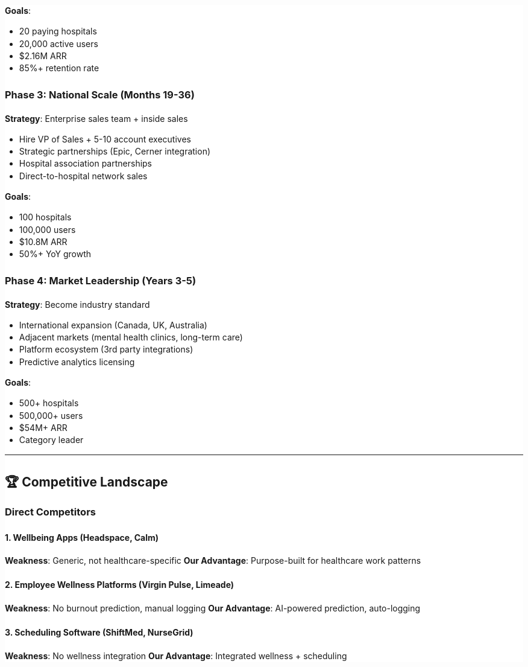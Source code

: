 **Goals**:
- 20 paying hospitals
- 20,000 active users
- $2.16M ARR
- 85%+ retention rate

### Phase 3: National Scale (Months 19-36)
**Strategy**: Enterprise sales team + inside sales
- Hire VP of Sales + 5-10 account executives
- Strategic partnerships (Epic, Cerner integration)
- Hospital association partnerships
- Direct-to-hospital network sales

**Goals**:
- 100 hospitals
- 100,000 users
- $10.8M ARR
- 50%+ YoY growth

### Phase 4: Market Leadership (Years 3-5)
**Strategy**: Become industry standard
- International expansion (Canada, UK, Australia)
- Adjacent markets (mental health clinics, long-term care)
- Platform ecosystem (3rd party integrations)
- Predictive analytics licensing

**Goals**:
- 500+ hospitals
- 500,000+ users
- $54M+ ARR
- Category leader

---

## 🏆 Competitive Landscape

### Direct Competitors

#### 1. **Wellbeing Apps (Headspace, Calm)**
**Weakness**: Generic, not healthcare-specific
**Our Advantage**: Purpose-built for healthcare work patterns

#### 2. **Employee Wellness Platforms (Virgin Pulse, Limeade)**
**Weakness**: No burnout prediction, manual logging
**Our Advantage**: AI-powered prediction, auto-logging

#### 3. **Scheduling Software (ShiftMed, NurseGrid)**
**Weakness**: No wellness integration
**Our Advantage**: Integrated wellness + scheduling
